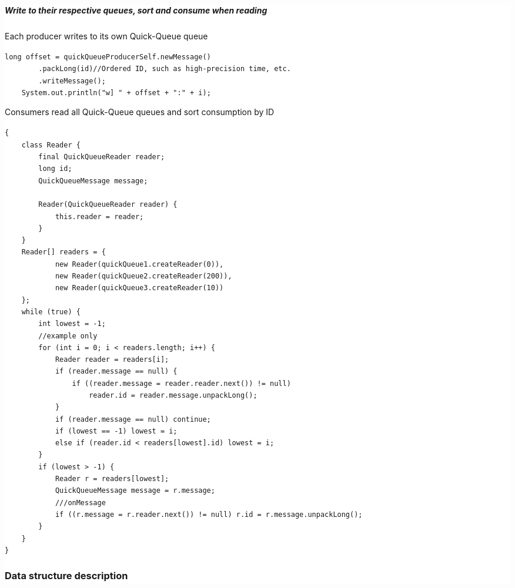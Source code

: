 ##### Write to their respective queues, sort and consume when reading

Each producer writes to its own Quick-Queue queue

```jshelllanguage
long offset = quickQueueProducerSelf.newMessage()
        .packLong(id)//Ordered ID, such as high-precision time, etc.
        .writeMessage();
    System.out.println("w] " + offset + ":" + i);
```

Consumers read all Quick-Queue queues and sort consumption by ID

```jshelllanguage
{
    class Reader {
        final QuickQueueReader reader;
        long id;
        QuickQueueMessage message;

        Reader(QuickQueueReader reader) {
            this.reader = reader;
        }
    }
    Reader[] readers = {
            new Reader(quickQueue1.createReader(0)),
            new Reader(quickQueue2.createReader(200)),
            new Reader(quickQueue3.createReader(10))
    };
    while (true) {
        int lowest = -1;
        //example only
        for (int i = 0; i < readers.length; i++) {
            Reader reader = readers[i];
            if (reader.message == null) {
                if ((reader.message = reader.reader.next()) != null)
                    reader.id = reader.message.unpackLong();
            }
            if (reader.message == null) continue;
            if (lowest == -1) lowest = i;
            else if (reader.id < readers[lowest].id) lowest = i;
        }
        if (lowest > -1) {
            Reader r = readers[lowest];
            QuickQueueMessage message = r.message;
            ///onMessage
            if ((r.message = r.reader.next()) != null) r.id = r.message.unpackLong();
        }
    }
}
```

### Data structure description
